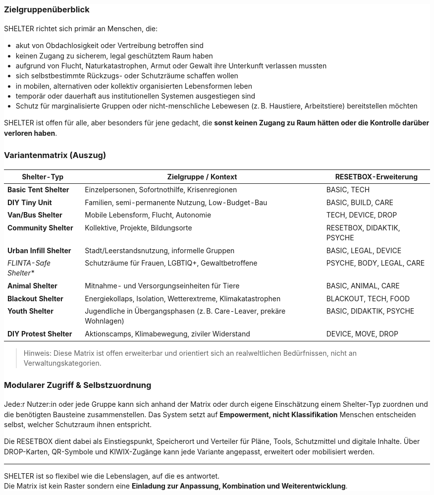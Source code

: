 ### Zielgruppenüberblick

SHELTER richtet sich primär an Menschen, die:

- akut von Obdachlosigkeit oder Vertreibung betroffen sind  
- keinen Zugang zu sicherem, legal geschütztem Raum haben  
- aufgrund von Flucht, Naturkatastrophen, Armut oder Gewalt ihre Unterkunft verlassen mussten  
- sich selbstbestimmte Rückzugs- oder Schutzräume schaffen wollen  
- in mobilen, alternativen oder kollektiv organisierten Lebensformen leben  
- temporär oder dauerhaft aus institutionellen Systemen ausgestiegen sind  
- Schutz für marginalisierte Gruppen oder nicht-menschliche Lebewesen (z. B. Haustiere, Arbeitstiere) bereitstellen möchten

SHELTER ist offen für alle, aber besonders für jene gedacht, die **sonst keinen Zugang zu Raum hätten oder die Kontrolle darüber verloren haben**.

### Variantenmatrix (Auszug)

| Shelter-Typ           | Zielgruppe / Kontext                                           | RESETBOX-Erweiterung                  |
|-----------------------|----------------------------------------------------------------|---------------------------------------|
| **Basic Tent Shelter**     | Einzelpersonen, Sofortnothilfe, Krisenregionen                 | BASIC, TECH                            |
| **DIY Tiny Unit**         | Familien, semi-permanente Nutzung, Low-Budget-Bau             | BASIC, BUILD, CARE                     |
| **Van/Bus Shelter**       | Mobile Lebensform, Flucht, Autonomie                          | TECH, DEVICE, DROP                     |
| **Community Shelter**     | Kollektive, Projekte, Bildungsorte                            | RESETBOX, DIDAKTIK, PSYCHE             |
| **Urban Infill Shelter**  | Stadt/Leerstandsnutzung, informelle Gruppen                   | BASIC, LEGAL, DEVICE                   |
| **FLINTA*-Safe Shelter**  | Schutzräume für Frauen, LGBTIQ+, Gewaltbetroffene             | PSYCHE, BODY, LEGAL, CARE              |
| **Animal Shelter**        | Mitnahme- und Versorgungseinheiten für Tiere                  | BASIC, ANIMAL, CARE                    |
| **Blackout Shelter**      | Energiekollaps, Isolation, Wetterextreme, Klimakatastrophen   | BLACKOUT, TECH, FOOD                   |
| **Youth Shelter**         | Jugendliche in Übergangsphasen (z. B. Care-Leaver, prekäre Wohnlagen) | BASIC, DIDAKTIK, PSYCHE        |
| **DIY Protest Shelter**   | Aktionscamps, Klimabewegung, ziviler Widerstand               | DEVICE, MOVE, DROP                    |

> Hinweis: Diese Matrix ist offen erweiterbar und orientiert sich an realweltlichen Bedürfnissen, nicht an Verwaltungskategorien.

### Modularer Zugriff & Selbstzuordnung

Jede:r Nutzer:in oder jede Gruppe kann sich anhand der Matrix oder durch eigene Einschätzung einem Shelter-Typ zuordnen und die benötigten Bausteine zusammenstellen. Das System setzt auf **Empowerment, nicht Klassifikation**  Menschen entscheiden selbst, welcher Schutzraum ihnen entspricht.

Die RESETBOX dient dabei als Einstiegspunkt, Speicherort und Verteiler für Pläne, Tools, Schutzmittel und digitale Inhalte. Über DROP-Karten, QR-Symbole und KIWIX-Zugänge kann jede Variante angepasst, erweitert oder mobilisiert werden.

---

SHELTER ist so flexibel wie die Lebenslagen, auf die es antwortet.  
Die Matrix ist kein Raster  sondern eine **Einladung zur Anpassung, Kombination und Weiterentwicklung**.

